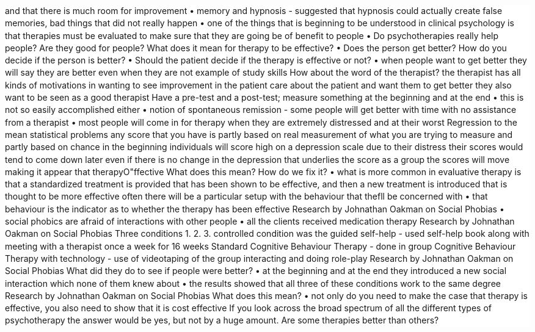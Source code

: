and that there is much room for improvement 
• memory and hypnosis - suggested that hypnosis could actually create false memories, bad things 
that did not really happen 
• one of the things that is beginning to be understood in clinical psychology is that therapies must be 
evaluated to make sure that they are going be of benefit to people 
• Do psychotherapies really help people? Are they good for people? 
What does it mean for therapy to be effective? 
• Does the person get better? How do you decide if the person is better? 
• Should the patient decide if the therapy is effective or not? 
• when people want to get better they will say they are better even when they are not 
example of study skills 
How about the word of the therapist? 
the therapist has all kinds of motivations in wanting to 
see improvement in the patient 
care about the patient and want them to get better 
they also want to be seen as a good therapist 
Have a pre-test and a post-test; measure something at the beginning and at the end 
• this is not so easily accomplished either 
• notion of spontaneous remission - some people will get better with time with no assistance from a 
therapist 
• most people will come in for therapy when they are extremely distressed and at their worst 
Regression to the mean 
statistical problems 
any score that you have is partly based on real measurement of what you are trying to measure 
and partly based on chance 
in the beginning individuals will score high on a depression scale due to their distress 
their scores would tend to come down later even if there is no change in the depression that underlies 
the score 
as a group the scores will move making it appear that therapyO"ffective 
What does this mean? How do we fix it? 
• what is more common in evaluative therapy is that a standardized treatment is provided that has been 
shown to be effective, and then a new treatment is introduced that is thought to be more effective 
often there will be a particular setup with the behaviour that thefll be concerned with 
• that behaviour is the indicator as to whether the therapy has been effective 
Research by Johnathan Oakman on Social Phobias 
• social phobics are afraid of interactions with other people 
• all the clients received medication therapy 
Research by Johnathan Oakman on Social Phobias 
Three conditions 
1. 
2. 
3. 
controlled condition was the guided self-help - used 
self-help book along with meeting with a therapist once 
a week for 16 weeks 
Standard Cognitive Behaviour Therapy - done in group 
Cognitive Behaviour Therapy with technology - use of 
videotaping of the group interacting and doing role-play 
Research by Johnathan Oakman on Social Phobias 
What did they do to see if people were better? 
• at the beginning and at the end they introduced a new 
social interaction which none of them knew about 
• the results showed that all three of these conditions 
work to the same degree 
Research by Johnathan Oakman on Social Phobias 
What does this mean? 
• not only do you need to make the case that therapy is 
effective, you also need to show that it is cost effective 
If you look across the broad spectrum of all the different types of psychotherapy the 
answer would be yes, but not by a huge amount. 
Are some therapies better than others? 